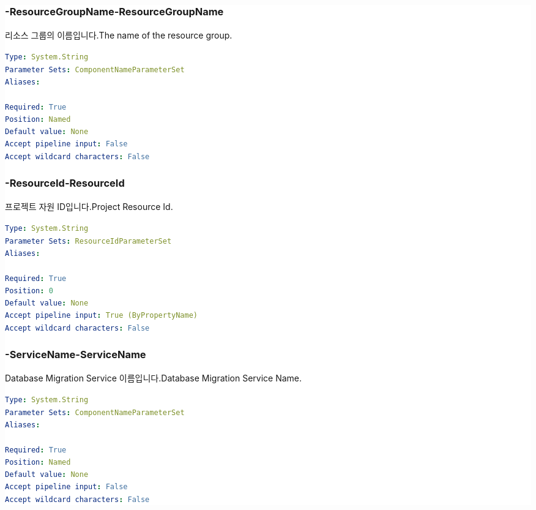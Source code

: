 ### <span data-ttu-id="01e83-130">-ResourceGroupName</span><span class="sxs-lookup"><span data-stu-id="01e83-130">-ResourceGroupName</span></span>
<span data-ttu-id="01e83-131">리소스 그룹의 이름입니다.</span><span class="sxs-lookup"><span data-stu-id="01e83-131">The name of the resource group.</span></span>

```yaml
Type: System.String
Parameter Sets: ComponentNameParameterSet
Aliases:

Required: True
Position: Named
Default value: None
Accept pipeline input: False
Accept wildcard characters: False
```

### <span data-ttu-id="01e83-132">-ResourceId</span><span class="sxs-lookup"><span data-stu-id="01e83-132">-ResourceId</span></span>
<span data-ttu-id="01e83-133">프로젝트 자원 ID입니다.</span><span class="sxs-lookup"><span data-stu-id="01e83-133">Project Resource Id.</span></span>

```yaml
Type: System.String
Parameter Sets: ResourceIdParameterSet
Aliases:

Required: True
Position: 0
Default value: None
Accept pipeline input: True (ByPropertyName)
Accept wildcard characters: False
```

### <span data-ttu-id="01e83-134">-ServiceName</span><span class="sxs-lookup"><span data-stu-id="01e83-134">-ServiceName</span></span>
<span data-ttu-id="01e83-135">Database Migration Service 이름입니다.</span><span class="sxs-lookup"><span data-stu-id="01e83-135">Database Migration Service Name.</span></span>

```yaml
Type: System.String
Parameter Sets: ComponentNameParameterSet
Aliases:

Required: True
Position: Named
Default value: None
Accept pipeline input: False
Accept wildcard characters: False
```
